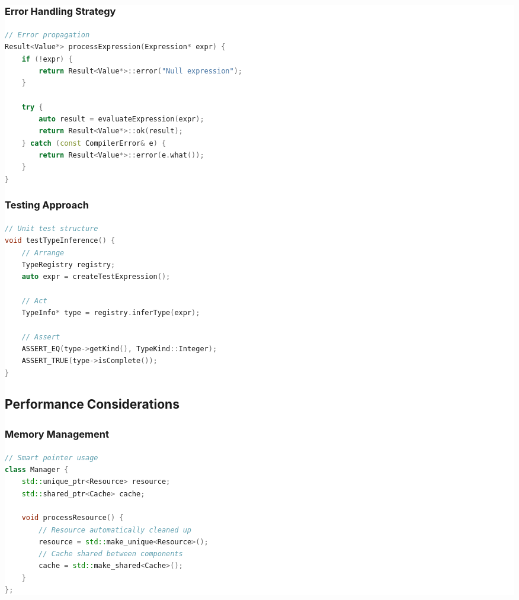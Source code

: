 ### Error Handling Strategy

```cpp
// Error propagation
Result<Value*> processExpression(Expression* expr) {
    if (!expr) {
        return Result<Value*>::error("Null expression");
    }

    try {
        auto result = evaluateExpression(expr);
        return Result<Value*>::ok(result);
    } catch (const CompilerError& e) {
        return Result<Value*>::error(e.what());
    }
}
```

### Testing Approach

```cpp
// Unit test structure
void testTypeInference() {
    // Arrange
    TypeRegistry registry;
    auto expr = createTestExpression();

    // Act
    TypeInfo* type = registry.inferType(expr);

    // Assert
    ASSERT_EQ(type->getKind(), TypeKind::Integer);
    ASSERT_TRUE(type->isComplete());
}
```

## Performance Considerations

### Memory Management

```cpp
// Smart pointer usage
class Manager {
    std::unique_ptr<Resource> resource;
    std::shared_ptr<Cache> cache;

    void processResource() {
        // Resource automatically cleaned up
        resource = std::make_unique<Resource>();
        // Cache shared between components
        cache = std::make_shared<Cache>();
    }
};
```
